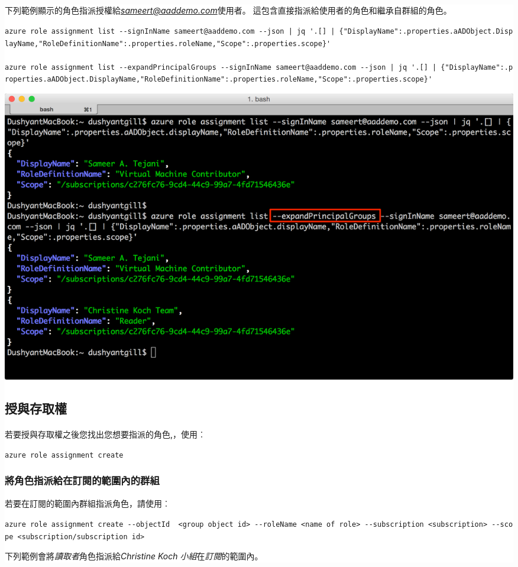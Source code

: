下列範例顯示的角色指派授權給*sameert@aaddemo.com*使用者。 這包含直接指派給使用者的角色和繼承自群組的角色。

```
azure role assignment list --signInName sameert@aaddemo.com --json | jq '.[] | {"DisplayName":.properties.aADObject.DisplayName,"RoleDefinitionName":.properties.roleName,"Scope":.properties.scope}'

azure role assignment list --expandPrincipalGroups --signInName sameert@aaddemo.com --json | jq '.[] | {"DisplayName":.properties.aADObject.DisplayName,"RoleDefinitionName":.properties.roleName,"Scope":.properties.scope}'
```

![RBAC Azure 命令列-azure 角色由使用者的工作分派清單的螢幕擷取畫面](./media/role-based-access-control-manage-access-azure-cli/4-azure-role-assignment-list-2.png)

##  <a name="grant-access"></a>授與存取權
若要授與存取權之後您找出您想要指派的角色,，使用︰

    azure role assignment create

### <a name="assign-a-role-to-group-at-the-subscription-scope"></a>將角色指派給在訂閱的範圍內的群組
若要在訂閱的範圍內群組指派角色，請使用︰

    azure role assignment create --objectId  <group object id> --roleName <name of role> --subscription <subscription> --scope <subscription/subscription id>

下列範例會將*讀取者*角色指派給*Christine Koch 小組*在*訂閱*的範圍內。

